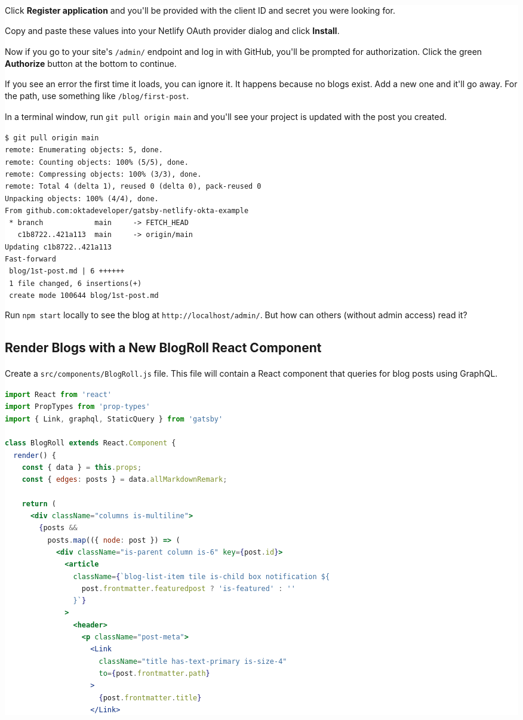 Click **Register application** and you'll be provided with the client ID and secret you were looking for.

Copy and paste these values into your Netlify OAuth provider dialog and click **Install**.

Now if you go to your site's `/admin/` endpoint and log in with GitHub, you'll be prompted for authorization. Click the green **Authorize** button at the bottom to continue.

If you see an error the first time it loads, you can ignore it. It happens because no blogs exist. Add a new one and it'll go away. For the path, use something like `/blog/first-post`.

In a terminal window, run `git pull origin main` and you'll see your project is updated with the post you created.

```shell
$ git pull origin main
remote: Enumerating objects: 5, done.
remote: Counting objects: 100% (5/5), done.
remote: Compressing objects: 100% (3/3), done.
remote: Total 4 (delta 1), reused 0 (delta 0), pack-reused 0
Unpacking objects: 100% (4/4), done.
From github.com:oktadeveloper/gatsby-netlify-okta-example
 * branch            main     -> FETCH_HEAD
   c1b8722..421a113  main     -> origin/main
Updating c1b8722..421a113
Fast-forward
 blog/1st-post.md | 6 ++++++
 1 file changed, 6 insertions(+)
 create mode 100644 blog/1st-post.md
```

Run `npm start` locally to see the blog at `http://localhost/admin/`. But how can others (without admin access) read it?

## Render Blogs with a New BlogRoll React Component

Create a `src/components/BlogRoll.js` file. This file will contain a React component that queries for blog posts using GraphQL.

```jsx
import React from 'react'
import PropTypes from 'prop-types'
import { Link, graphql, StaticQuery } from 'gatsby'

class BlogRoll extends React.Component {
  render() {
    const { data } = this.props;
    const { edges: posts } = data.allMarkdownRemark;

    return (
      <div className="columns is-multiline">
        {posts &&
          posts.map(({ node: post }) => (
            <div className="is-parent column is-6" key={post.id}>
              <article
                className={`blog-list-item tile is-child box notification ${
                  post.frontmatter.featuredpost ? 'is-featured' : ''
                }`}
              >
                <header>
                  <p className="post-meta">
                    <Link
                      className="title has-text-primary is-size-4"
                      to={post.frontmatter.path}
                    >
                      {post.frontmatter.title}
                    </Link>
```